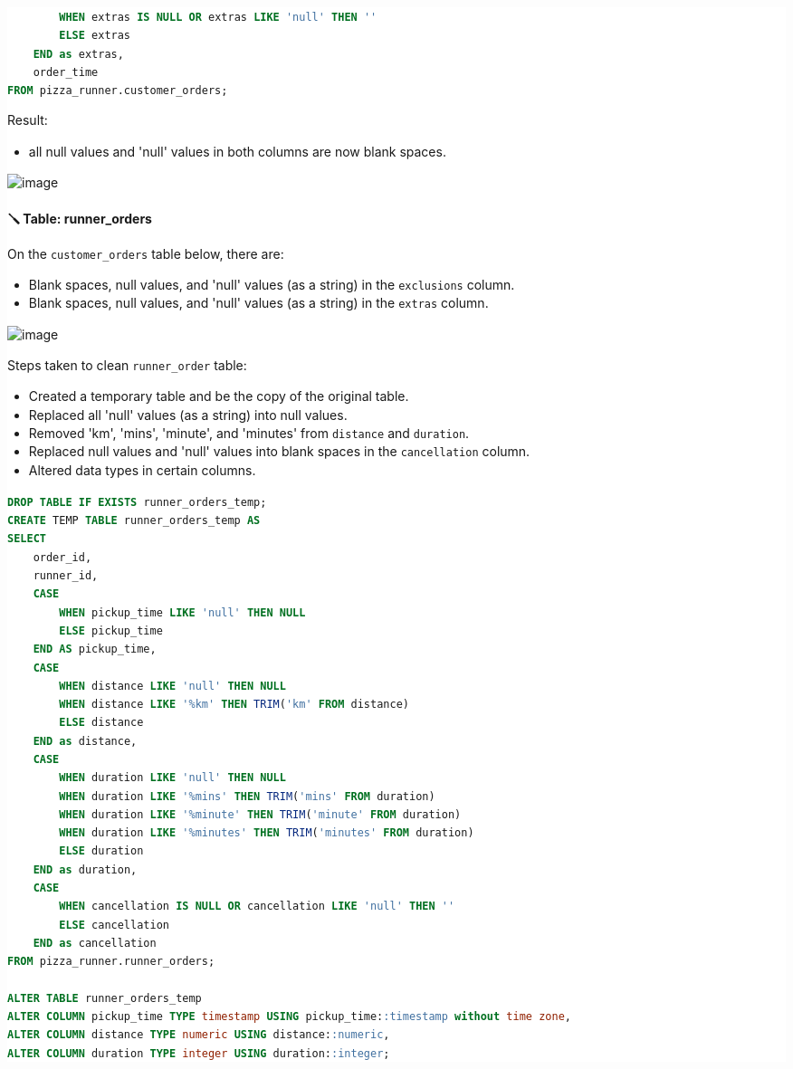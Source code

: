 ````sql
		WHEN extras IS NULL OR extras LIKE 'null' THEN ''
		ELSE extras
	END as extras,
	order_time
FROM pizza_runner.customer_orders;
````

Result:
- all null values and 'null' values in both columns are now blank spaces.

<img width="1063" alt="image" src="https://github.com/lengvangz/images/blob/main/customer_orders_temp%20table.png">

#### 🪛 Table: runner_orders

On the `customer_orders` table below, there are:
- Blank spaces, null values, and 'null' values (as a string) in the `exclusions` column.
- Blank spaces, null values, and 'null' values (as a string) in the `extras` column.

<img width="1037" alt="image" src="https://github.com/lengvangz/images/blob/main/runner_order%20table.png">

Steps taken to clean `runner_order` table:
- Created a temporary table and be the copy of the original table.
- Replaced all 'null' values (as a string) into null values.
- Removed 'km', 'mins', 'minute', and 'minutes' from `distance` and `duration`.
- Replaced null values and 'null' values into blank spaces in the `cancellation` column.
- Altered data types in certain columns.

````sql
DROP TABLE IF EXISTS runner_orders_temp;
CREATE TEMP TABLE runner_orders_temp AS
SELECT
	order_id,
	runner_id,
	CASE
		WHEN pickup_time LIKE 'null' THEN NULL
		ELSE pickup_time
	END AS pickup_time,
	CASE 
		WHEN distance LIKE 'null' THEN NULL
		WHEN distance LIKE '%km' THEN TRIM('km' FROM distance)
		ELSE distance
	END as distance,
	CASE 
		WHEN duration LIKE 'null' THEN NULL
		WHEN duration LIKE '%mins' THEN TRIM('mins' FROM duration)
		WHEN duration LIKE '%minute' THEN TRIM('minute' FROM duration)
		WHEN duration LIKE '%minutes' THEN TRIM('minutes' FROM duration)
		ELSE duration
	END as duration,
	CASE
		WHEN cancellation IS NULL OR cancellation LIKE 'null' THEN ''
		ELSE cancellation
	END as cancellation 
FROM pizza_runner.runner_orders;

ALTER TABLE runner_orders_temp 
ALTER COLUMN pickup_time TYPE timestamp USING pickup_time::timestamp without time zone,
ALTER COLUMN distance TYPE numeric USING distance::numeric,
ALTER COLUMN duration TYPE integer USING duration::integer;
````
